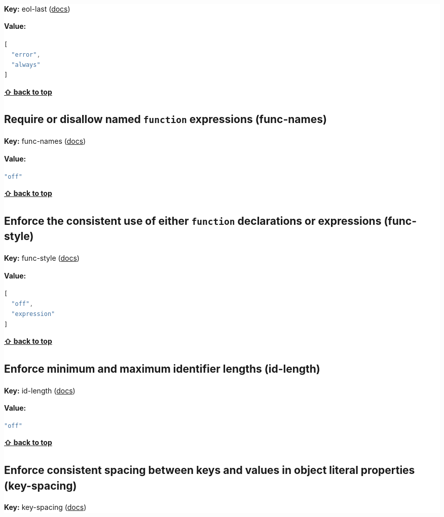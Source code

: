 **Key:** eol-last ([docs](http://eslint.org/docs/rules/eol-last))

**Value:** 
```javascript
[
  "error",
  "always"
]
```

**[&#8679; back to top](#table-of-contents)**

## Require or disallow named `function` expressions (func-names)

**Key:** func-names ([docs](http://eslint.org/docs/rules/func-names))

**Value:** 
```javascript
"off"
```

**[&#8679; back to top](#table-of-contents)**

## Enforce the consistent use of either `function` declarations or expressions (func-style)

**Key:** func-style ([docs](http://eslint.org/docs/rules/func-style))

**Value:** 
```javascript
[
  "off",
  "expression"
]
```

**[&#8679; back to top](#table-of-contents)**

## Enforce minimum and maximum identifier lengths (id-length)

**Key:** id-length ([docs](http://eslint.org/docs/rules/id-length))

**Value:** 
```javascript
"off"
```

**[&#8679; back to top](#table-of-contents)**

## Enforce consistent spacing between keys and values in object literal properties (key-spacing)

**Key:** key-spacing ([docs](http://eslint.org/docs/rules/key-spacing))
